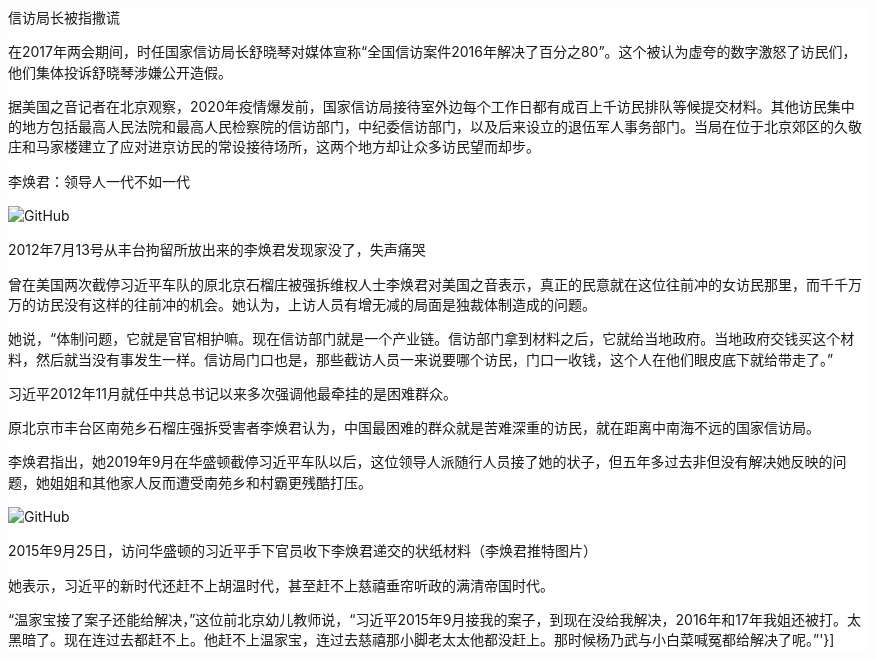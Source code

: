 信访局长被指撒谎

在2017年两会期间，时任国家信访局长舒晓琴对媒体宣称“全国信访案件2016年解决了百分之80”。这个被认为虚夸的数字激怒了访民们，他们集体投诉舒晓琴涉嫌公开造假。

据美国之音记者在北京观察，2020年疫情爆发前，国家信访局接待室外边每个工作日都有成百上千访民排队等候提交材料。其他访民集中的地方包括最高人民法院和最高人民检察院的信访部门，中纪委信访部门，以及后来设立的退伍军人事务部门。当局在位于北京郊区的久敬庄和马家楼建立了应对进京访民的常设接待场所，这两个地方却让众多访民望而却步。

李焕君：领导人一代不如一代

![GitHub](https://chinadigitaltimes.net/chinese/files/2021/03/image-1617095303081.png)    

 2012年7月13号从丰台拘留所放出来的李焕君发现家没了，失声痛哭 



曾在美国两次截停习近平车队的原北京石榴庄被强拆维权人士李焕君对美国之音表示，真正的民意就在这位往前冲的女访民那里，而千千万万的访民没有这样的往前冲的机会。她认为，上访人员有增无减的局面是独裁体制造成的问题。

她说，“体制问题，它就是官官相护嘛。现在信访部门就是一个产业链。信访部门拿到材料之后，它就给当地政府。当地政府交钱买这个材料，然后就当没有事发生一样。信访局门口也是，那些截访人员一来说要哪个访民，门口一收钱，这个人在他们眼皮底下就给带走了。”

习近平2012年11月就任中共总书记以来多次强调他最牵挂的是困难群众。

原北京市丰台区南苑乡石榴庄强拆受害者李焕君认为，中国最困难的群众就是苦难深重的访民，就在距离中南海不远的国家信访局。

李焕君指出，她2019年9月在华盛顿截停习近平车队以后，这位领导人派随行人员接了她的状子，但五年多过去非但没有解决她反映的问题，她姐姐和其他家人反而遭受南苑乡和村霸更残酷打压。

![GitHub](https://chinadigitaltimes.net/chinese/files/2021/03/image-1617095372152.png)   

  2015年9月25日，访问华盛顿的习近平手下官员收下李焕君递交的状纸材料（李焕君推特图片）



她表示，习近平的新时代还赶不上胡温时代，甚至赶不上慈禧垂帘听政的满清帝国时代。

“温家宝接了案子还能给解决，”这位前北京幼儿教师说，“习近平2015年9月接我的案子，到现在没给我解决，2016年和17年我姐还被打。太黑暗了。现在连过去都赶不上。他赶不上温家宝，连过去慈禧那小脚老太太他都没赶上。那时候杨乃武与小白菜喊冤都给解决了呢。”'}]